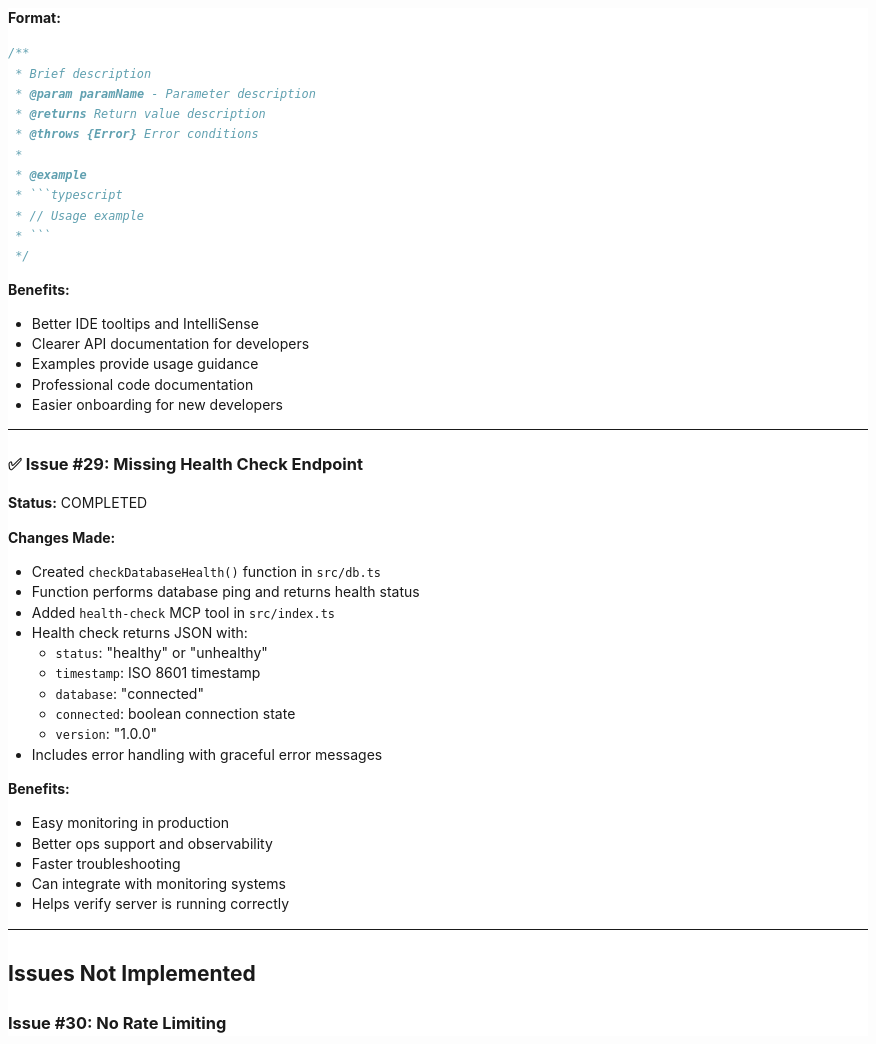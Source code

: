 **Format:**
```typescript
/**
 * Brief description
 * @param paramName - Parameter description
 * @returns Return value description
 * @throws {Error} Error conditions
 * 
 * @example
 * ```typescript
 * // Usage example
 * ```
 */
```

**Benefits:**
- Better IDE tooltips and IntelliSense
- Clearer API documentation for developers
- Examples provide usage guidance
- Professional code documentation
- Easier onboarding for new developers

---

### ✅ Issue #29: Missing Health Check Endpoint

**Status:** COMPLETED

**Changes Made:**
- Created `checkDatabaseHealth()` function in `src/db.ts`
- Function performs database ping and returns health status
- Added `health-check` MCP tool in `src/index.ts`
- Health check returns JSON with:
  - `status`: "healthy" or "unhealthy"
  - `timestamp`: ISO 8601 timestamp
  - `database`: "connected"
  - `connected`: boolean connection state
  - `version`: "1.0.0"
- Includes error handling with graceful error messages

**Benefits:**
- Easy monitoring in production
- Better ops support and observability
- Faster troubleshooting
- Can integrate with monitoring systems
- Helps verify server is running correctly

---

## Issues Not Implemented

### Issue #30: No Rate Limiting
